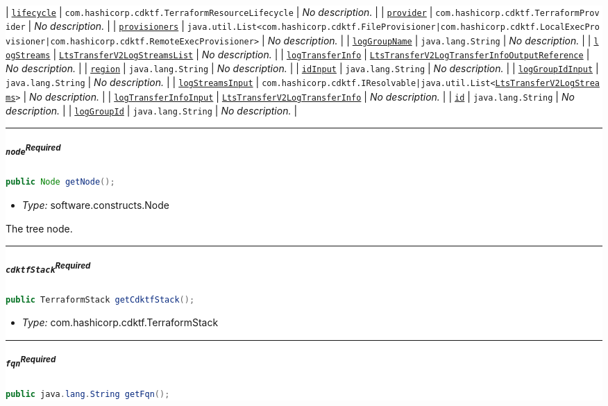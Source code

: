 | <code><a href="#@cdktf/provider-opentelekomcloud.ltsTransferV2.LtsTransferV2.property.lifecycle">lifecycle</a></code> | <code>com.hashicorp.cdktf.TerraformResourceLifecycle</code> | *No description.* |
| <code><a href="#@cdktf/provider-opentelekomcloud.ltsTransferV2.LtsTransferV2.property.provider">provider</a></code> | <code>com.hashicorp.cdktf.TerraformProvider</code> | *No description.* |
| <code><a href="#@cdktf/provider-opentelekomcloud.ltsTransferV2.LtsTransferV2.property.provisioners">provisioners</a></code> | <code>java.util.List<com.hashicorp.cdktf.FileProvisioner\|com.hashicorp.cdktf.LocalExecProvisioner\|com.hashicorp.cdktf.RemoteExecProvisioner></code> | *No description.* |
| <code><a href="#@cdktf/provider-opentelekomcloud.ltsTransferV2.LtsTransferV2.property.logGroupName">logGroupName</a></code> | <code>java.lang.String</code> | *No description.* |
| <code><a href="#@cdktf/provider-opentelekomcloud.ltsTransferV2.LtsTransferV2.property.logStreams">logStreams</a></code> | <code><a href="#@cdktf/provider-opentelekomcloud.ltsTransferV2.LtsTransferV2LogStreamsList">LtsTransferV2LogStreamsList</a></code> | *No description.* |
| <code><a href="#@cdktf/provider-opentelekomcloud.ltsTransferV2.LtsTransferV2.property.logTransferInfo">logTransferInfo</a></code> | <code><a href="#@cdktf/provider-opentelekomcloud.ltsTransferV2.LtsTransferV2LogTransferInfoOutputReference">LtsTransferV2LogTransferInfoOutputReference</a></code> | *No description.* |
| <code><a href="#@cdktf/provider-opentelekomcloud.ltsTransferV2.LtsTransferV2.property.region">region</a></code> | <code>java.lang.String</code> | *No description.* |
| <code><a href="#@cdktf/provider-opentelekomcloud.ltsTransferV2.LtsTransferV2.property.idInput">idInput</a></code> | <code>java.lang.String</code> | *No description.* |
| <code><a href="#@cdktf/provider-opentelekomcloud.ltsTransferV2.LtsTransferV2.property.logGroupIdInput">logGroupIdInput</a></code> | <code>java.lang.String</code> | *No description.* |
| <code><a href="#@cdktf/provider-opentelekomcloud.ltsTransferV2.LtsTransferV2.property.logStreamsInput">logStreamsInput</a></code> | <code>com.hashicorp.cdktf.IResolvable\|java.util.List<<a href="#@cdktf/provider-opentelekomcloud.ltsTransferV2.LtsTransferV2LogStreams">LtsTransferV2LogStreams</a>></code> | *No description.* |
| <code><a href="#@cdktf/provider-opentelekomcloud.ltsTransferV2.LtsTransferV2.property.logTransferInfoInput">logTransferInfoInput</a></code> | <code><a href="#@cdktf/provider-opentelekomcloud.ltsTransferV2.LtsTransferV2LogTransferInfo">LtsTransferV2LogTransferInfo</a></code> | *No description.* |
| <code><a href="#@cdktf/provider-opentelekomcloud.ltsTransferV2.LtsTransferV2.property.id">id</a></code> | <code>java.lang.String</code> | *No description.* |
| <code><a href="#@cdktf/provider-opentelekomcloud.ltsTransferV2.LtsTransferV2.property.logGroupId">logGroupId</a></code> | <code>java.lang.String</code> | *No description.* |

---

##### `node`<sup>Required</sup> <a name="node" id="@cdktf/provider-opentelekomcloud.ltsTransferV2.LtsTransferV2.property.node"></a>

```java
public Node getNode();
```

- *Type:* software.constructs.Node

The tree node.

---

##### `cdktfStack`<sup>Required</sup> <a name="cdktfStack" id="@cdktf/provider-opentelekomcloud.ltsTransferV2.LtsTransferV2.property.cdktfStack"></a>

```java
public TerraformStack getCdktfStack();
```

- *Type:* com.hashicorp.cdktf.TerraformStack

---

##### `fqn`<sup>Required</sup> <a name="fqn" id="@cdktf/provider-opentelekomcloud.ltsTransferV2.LtsTransferV2.property.fqn"></a>

```java
public java.lang.String getFqn();
```
